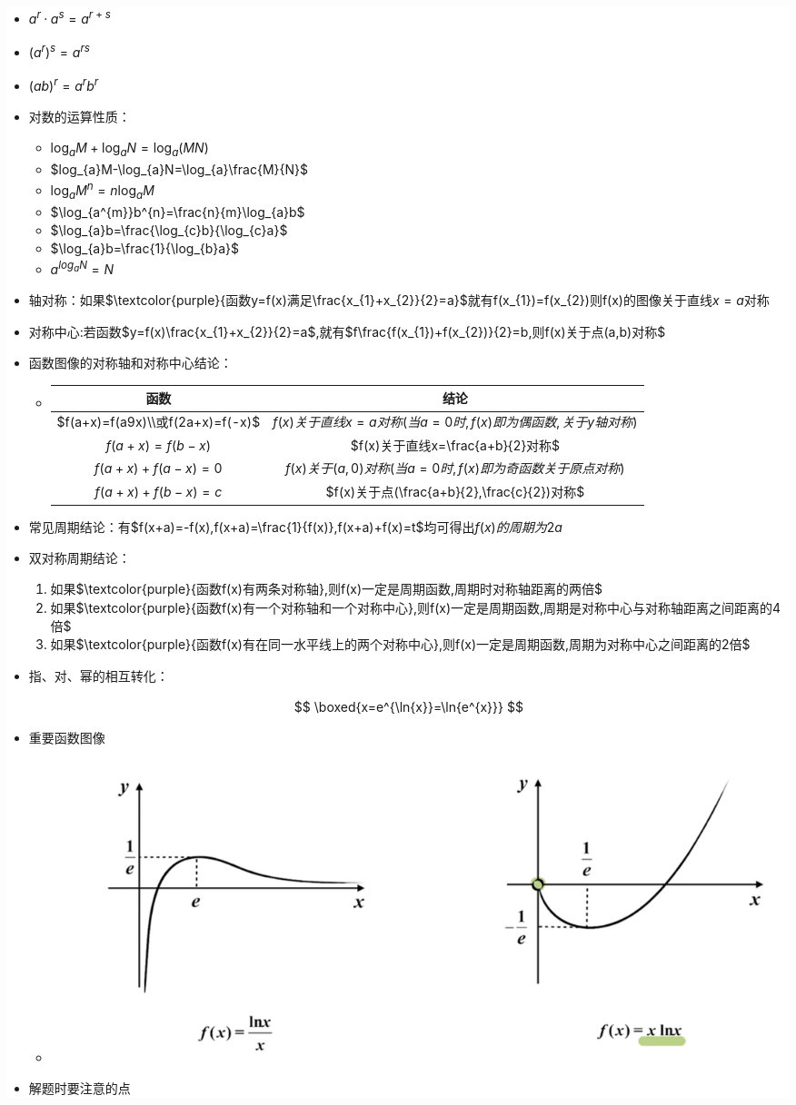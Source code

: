   - $a^{r}·a^{s}=a^{r+s}$
  - $(a^{r})^{s}=a^{rs}$
  - $(ab)^{r}=a^{r}b^{r}$
- 对数的运算性质：

  - $\log_{a}M+\log_{a}N=\log_{a}(MN)$
  - $log_{a}M-\log_{a}N=\log_{a}\frac{M}{N}$
  - $\log_{a}M^{n}=n\log_{a}M$
  - $\log_{a^{m}}b^{n}=\frac{n}{m}\log_{a}b$
  - $\log_{a}b=\frac{\log_{c}b}{\log_{c}a}$
  - $\log_{a}b=\frac{1}{\log_{b}a}$
  - $a^{log_{a}N}=N$
- 轴对称：如果$\textcolor{purple}{函数y=f(x)满足\frac{x_{1}+x_{2}}{2}=a}$就有f(x_{1})=f(x_{2})则f(x)的图像关于直线$x=a$对称
- 对称中心:若函数$y=f(x)\frac{x_{1}+x_{2}}{2}=a$,就有$f\frac{f(x_{1})+f(x_{2})}{2}=b,则f(x)关于点(a,b)对称$
- 函数图像的对称轴和对称中心结论：

  - |                函数                |                            结论                            |
    | :--------------------------------: | :---------------------------------------------------------: |
    | $f(a+x)=f(a9x)\\或f(2a+x)=f(-x)$ | $f(x)关于直线x=a对称(当a=0时,f(x)即为偶函数,关于y轴对称)$ |
    |         $f(a+x)=f(b-x)$         |             $f(x)关于直线x=\frac{a+b}{2}对称$             |
    |        $f(a+x)+f(a-x)=0$        |  $f(x)关于(a,0)对称(当a=0时,f(x)即为奇函数关于原点对称)$  |
    |        $f(a+x)+f(b-x)=c$        |        $f(x)关于点(\frac{a+b}{2},\frac{c}{2})对称$        |
- 常见周期结论：有$f(x+a)=-f(x),f(x+a)=\frac{1}{f(x)},f(x+a)+f(x)=t$均可得出$f(x)的周期为2a$
- 双对称周期结论：

  1. 如果$\textcolor{purple}{函数f(x)有两条对称轴},则f(x)一定是周期函数,周期时对称轴距离的两倍$
  2. 如果$\textcolor{purple}{函数f(x)有一个对称轴和一个对称中心},则f(x)一定是周期函数,周期是对称中心与对称轴距离之间距离的4倍$
  3. 如果$\textcolor{purple}{函数f(x)有在同一水平线上的两个对称中心},则f(x)一定是周期函数,周期为对称中心之间距离的2倍$
- 指、对、幂的相互转化：

  $$
  \boxed{x=e^{\ln{x}}=\ln{e^{x}}}
  $$
- 重要函数图像

  - ![重要函数图像](图片/重要函数图像.png)
- 解题时要注意的点
